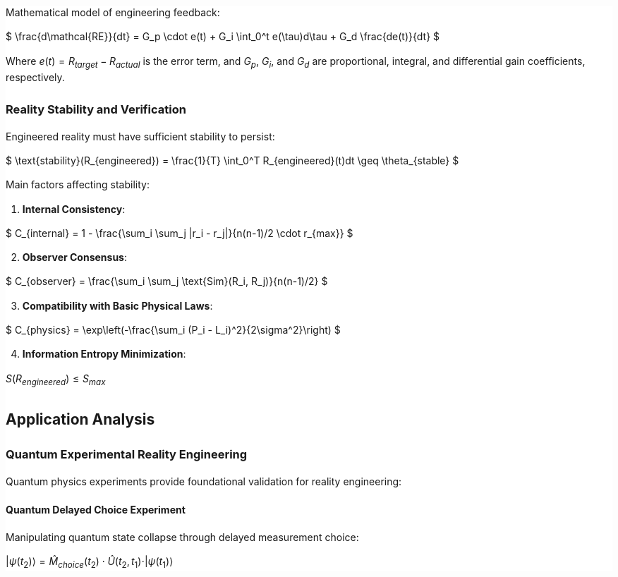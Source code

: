 Mathematical model of engineering feedback:

$`
\frac{d\mathcal{RE}}{dt} = G_p \cdot e(t) + G_i \int_0^t e(\tau)d\tau + G_d \frac{de(t)}{dt}
`$

Where $`e(t) = R_{target} - R_{actual}`$ is the error term, and $`G_p`$, $`G_i`$, and $`G_d`$ are proportional, integral, and differential gain coefficients, respectively.

### Reality Stability and Verification

Engineered reality must have sufficient stability to persist:

$`
\text{stability}(R_{engineered}) = \frac{1}{T} \int_0^T R_{engineered}(t)dt \geq \theta_{stable}
`$

Main factors affecting stability:

1. **Internal Consistency**:

$`
C_{internal} = 1 - \frac{\sum_i \sum_j |r_i - r_j|}{n(n-1)/2 \cdot r_{max}}
`$

2. **Observer Consensus**:

$`
C_{observer} = \frac{\sum_i \sum_j \text{Sim}(R_i, R_j)}{n(n-1)/2}
`$

3. **Compatibility with Basic Physical Laws**:

$`
C_{physics} = \exp\left(-\frac{\sum_i (P_i - L_i)^2}{2\sigma^2}\right)
`$

4. **Information Entropy Minimization**:

$`
S(R_{engineered}) \leq S_{max}
`$

## Application Analysis

### Quantum Experimental Reality Engineering

Quantum physics experiments provide foundational validation for reality engineering:

#### Quantum Delayed Choice Experiment

Manipulating quantum state collapse through delayed measurement choice:

$`
|\psi(t_2)\rangle = \hat{M}_{choice}(t_2) \cdot \hat{U}(t_2, t_1) \cdot |\psi(t_1)\rangle
`$
